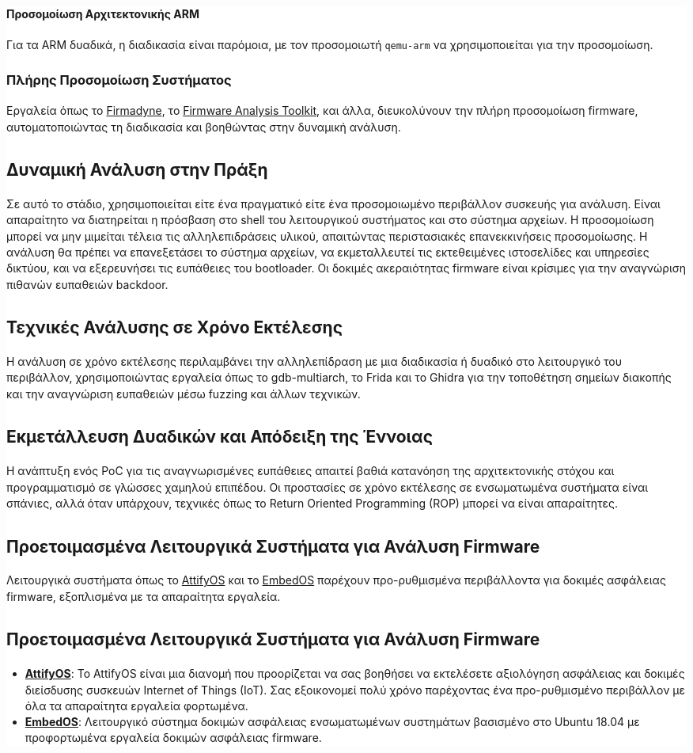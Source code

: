 #### Προσομοίωση Αρχιτεκτονικής ARM

Για τα ARM δυαδικά, η διαδικασία είναι παρόμοια, με τον προσομοιωτή `qemu-arm` να χρησιμοποιείται για την προσομοίωση.

### Πλήρης Προσομοίωση Συστήματος

Εργαλεία όπως το [Firmadyne](https://github.com/firmadyne/firmadyne), το [Firmware Analysis Toolkit](https://github.com/attify/firmware-analysis-toolkit), και άλλα, διευκολύνουν την πλήρη προσομοίωση firmware, αυτοματοποιώντας τη διαδικασία και βοηθώντας στην δυναμική ανάλυση.

## Δυναμική Ανάλυση στην Πράξη

Σε αυτό το στάδιο, χρησιμοποιείται είτε ένα πραγματικό είτε ένα προσομοιωμένο περιβάλλον συσκευής για ανάλυση. Είναι απαραίτητο να διατηρείται η πρόσβαση στο shell του λειτουργικού συστήματος και στο σύστημα αρχείων. Η προσομοίωση μπορεί να μην μιμείται τέλεια τις αλληλεπιδράσεις υλικού, απαιτώντας περιστασιακές επανεκκινήσεις προσομοίωσης. Η ανάλυση θα πρέπει να επανεξετάσει το σύστημα αρχείων, να εκμεταλλευτεί τις εκτεθειμένες ιστοσελίδες και υπηρεσίες δικτύου, και να εξερευνήσει τις ευπάθειες του bootloader. Οι δοκιμές ακεραιότητας firmware είναι κρίσιμες για την αναγνώριση πιθανών ευπαθειών backdoor.

## Τεχνικές Ανάλυσης σε Χρόνο Εκτέλεσης

Η ανάλυση σε χρόνο εκτέλεσης περιλαμβάνει την αλληλεπίδραση με μια διαδικασία ή δυαδικό στο λειτουργικό του περιβάλλον, χρησιμοποιώντας εργαλεία όπως το gdb-multiarch, το Frida και το Ghidra για την τοποθέτηση σημείων διακοπής και την αναγνώριση ευπαθειών μέσω fuzzing και άλλων τεχνικών.

## Εκμετάλλευση Δυαδικών και Απόδειξη της Έννοιας

Η ανάπτυξη ενός PoC για τις αναγνωρισμένες ευπάθειες απαιτεί βαθιά κατανόηση της αρχιτεκτονικής στόχου και προγραμματισμό σε γλώσσες χαμηλού επιπέδου. Οι προστασίες σε χρόνο εκτέλεσης σε ενσωματωμένα συστήματα είναι σπάνιες, αλλά όταν υπάρχουν, τεχνικές όπως το Return Oriented Programming (ROP) μπορεί να είναι απαραίτητες.

## Προετοιμασμένα Λειτουργικά Συστήματα για Ανάλυση Firmware

Λειτουργικά συστήματα όπως το [AttifyOS](https://github.com/adi0x90/attifyos) και το [EmbedOS](https://github.com/scriptingxss/EmbedOS) παρέχουν προ-ρυθμισμένα περιβάλλοντα για δοκιμές ασφάλειας firmware, εξοπλισμένα με τα απαραίτητα εργαλεία.

## Προετοιμασμένα Λειτουργικά Συστήματα για Ανάλυση Firmware

- [**AttifyOS**](https://github.com/adi0x90/attifyos): Το AttifyOS είναι μια διανομή που προορίζεται να σας βοηθήσει να εκτελέσετε αξιολόγηση ασφάλειας και δοκιμές διείσδυσης συσκευών Internet of Things (IoT). Σας εξοικονομεί πολύ χρόνο παρέχοντας ένα προ-ρυθμισμένο περιβάλλον με όλα τα απαραίτητα εργαλεία φορτωμένα.
- [**EmbedOS**](https://github.com/scriptingxss/EmbedOS): Λειτουργικό σύστημα δοκιμών ασφάλειας ενσωματωμένων συστημάτων βασισμένο στο Ubuntu 18.04 με προφορτωμένα εργαλεία δοκιμών ασφάλειας firmware.
